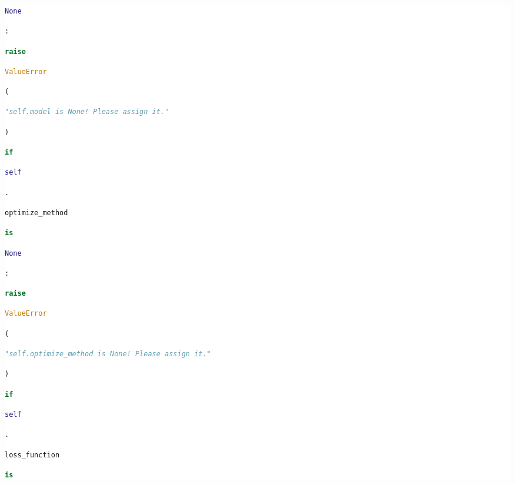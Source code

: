 ```python
None
```
```python
:
```
```python
raise
```
```python
ValueError
```
```python
(
```
```python
"self.model is None! Please assign it."
```
```python
)
```
```python
if
```
```python
self
```
```python
.
```
```python
optimize_method
```
```python
is
```
```python
None
```
```python
:
```
```python
raise
```
```python
ValueError
```
```python
(
```
```python
"self.optimize_method is None! Please assign it."
```
```python
)
```
```python
if
```
```python
self
```
```python
.
```
```python
loss_function
```
```python
is
```
```python
```